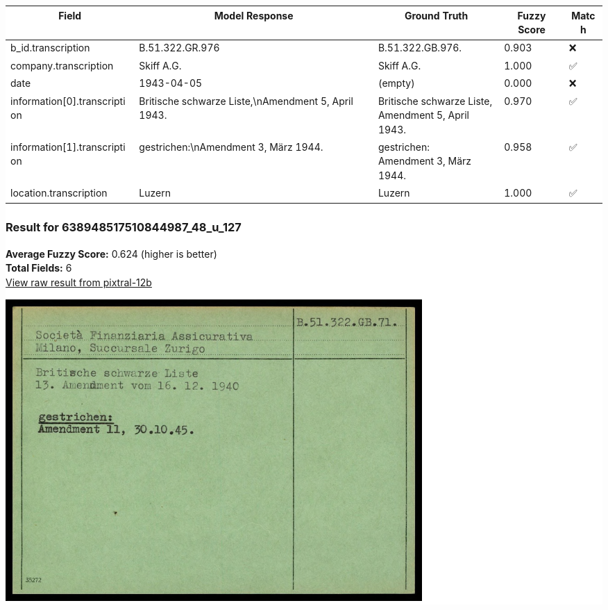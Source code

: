 | Field | Model Response | Ground Truth | Fuzzy Score | Match |
|-------|----------------|--------------|-------------|-------|
| b_id.transcription | B.51.322.GR.976 | B.51.322.GB.976. | 0.903 | ❌ |
| company.transcription | Skiff A.G. | Skiff A.G. | 1.000 | ✅ |
| date | 1943-04-05 | (empty) | 0.000 | ❌ |
| information[0].transcription | Britische schwarze Liste,\nAmendment 5, April 1943. | Britische schwarze Liste,<br>Amendment 5, April 1943. | 0.970 | ✅ |
| information[1].transcription | gestrichen:\nAmendment 3, März 1944. | gestrichen:<br>Amendment 3, März 1944. | 0.958 | ✅ |
| location.transcription | Luzern | Luzern | 1.000 | ✅ |


### Result for 638948517510844987_48_u_127
**Average Fuzzy Score:** 0.624 (higher is better)<br>
**Total Fields:** 6<br>
[View raw result from pixtral-12b](https://github.com/RISE-UNIBAS/humanities_data_benchmark/blob/main/results/2025-10-24/T0329/request_T0329_638948517510844987_48_u_127.json)

<img src="https://github.com/RISE-UNIBAS/humanities_data_benchmark/blob/main/benchmarks/blacklist/images/638948517510844987_48_u_127.jpg?raw=true" alt="638948517510844987_48_u_127" width="600px">
